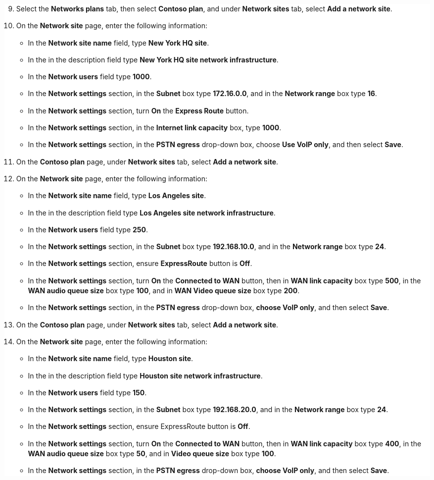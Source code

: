 9. Select the **Networks plans** tab, then select **Contoso plan**, and under **Network sites** tab, select **Add a network site**.

10. On the **Network site** page, enter the following information:

	- In the **Network site name** field, type **New York HQ site**.

	- In the in the description field type **New York HQ site network infrastructure**.

	- In the **Network users** field type **1000**.

	- In the **Network settings** section, in the **Subnet** box type **172.16.0.0**, and in the **Network range** box type **16**.

	- In the **Network settings** section, turn **On** the **Express Route** button.

	- In the **Network settings** section, in the **Internet link capacity** box, type **1000**.

	- In the **Network settings** section, in the **PSTN egress** drop-down box, choose **Use VoIP only**, and then select **Save**.

11. On the **Contoso plan** page, under **Network sites** tab, select **Add a network site**.

12. On the **Network site** page, enter the following information:

	- In the **Network site name** field, type **Los Angeles site**.

	- In the in the description field type **Los Angeles site network infrastructure**.

	- In the **Network users** field type **250**.

	- In the **Network settings** section, in the **Subnet** box type **192.168.10.0**, and in the **Network range** box type **24**.

	- In the **Network settings** section, ensure **ExpressRoute** button is **Off**.

	- In the **Network settings** section, turn **On** the **Connected to WAN** button, then in **WAN link capacity** box type **500**, in the **WAN audio queue size** box type **100**, and in **WAN Video queue size** box type **200**.

	- In the **Network settings** section, in the **PSTN egress** drop-down box, **choose VoIP only**, and then select **Save**.

13. On the **Contoso plan** page, under **Network sites** tab, select **Add a network site**.

14. On the **Network site** page, enter the following information:

	- In the **Network site name** field, type **Houston site**.

	- In the in the description field type **Houston site network infrastructure**.

	- In the **Network users** field type **150**.

	- In the **Network settings** section, in the **Subnet** box type **192.168.20.0**, and in the **Network range** box type **24**.

	- In the **Network settings** section, ensure ExpressRoute button is **Off**.

	- In the **Network settings** section, turn **On** the **Connected to WAN** button, then in **WAN link capacity** box type **400**, in the **WAN audio queue size** box type **50**, and in **Video queue size** box type **100**.

	- In the **Network settings** section, in the **PSTN egress** drop-down box, **choose VoIP only**, and then select **Save**.
